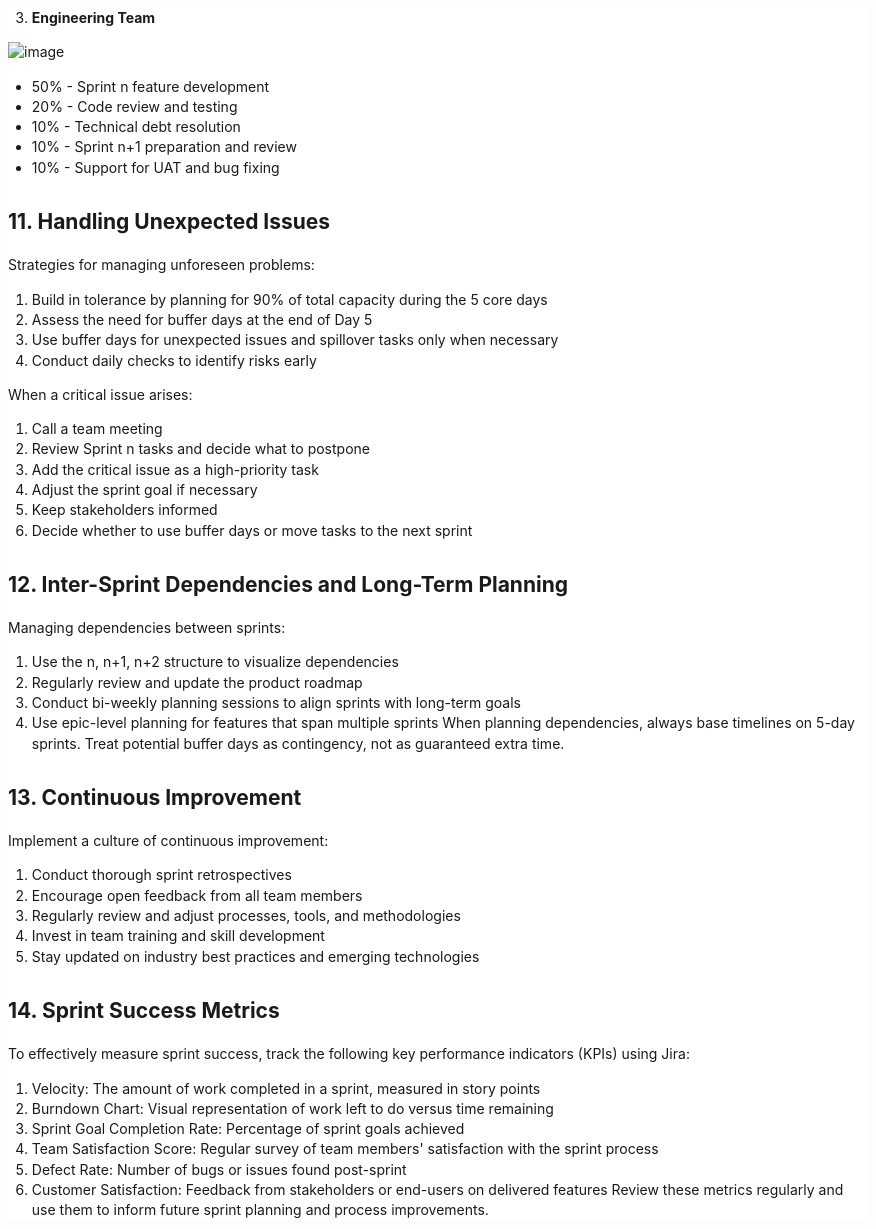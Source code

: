 3. **Engineering Team**

![image](https://github.com/user-attachments/assets/cd35bca1-791d-4268-9247-3d73ea8bf03b)

   - 50% - Sprint n feature development
   - 20% - Code review and testing
   - 10% - Technical debt resolution
   - 10% - Sprint n+1 preparation and review
   - 10% - Support for UAT and bug fixing

## 11. Handling Unexpected Issues

Strategies for managing unforeseen problems:

1. Build in tolerance by planning for 90% of total capacity during the 5 core days
2. Assess the need for buffer days at the end of Day 5
3. Use buffer days for unexpected issues and spillover tasks only when necessary
4. Conduct daily checks to identify risks early
   
When a critical issue arises:

1. Call a team meeting
2. Review Sprint n tasks and decide what to postpone
3. Add the critical issue as a high-priority task
4. Adjust the sprint goal if necessary
5. Keep stakeholders informed
6. Decide whether to use buffer days or move tasks to the next sprint

## 12. Inter-Sprint Dependencies and Long-Term Planning
Managing dependencies between sprints:
1. Use the n, n+1, n+2 structure to visualize dependencies
2. Regularly review and update the product roadmap
3. Conduct bi-weekly planning sessions to align sprints with long-term goals
4. Use epic-level planning for features that span multiple sprints
When planning dependencies, always base timelines on 5-day sprints. Treat potential buffer days as contingency, not as guaranteed extra time.

## 13. Continuous Improvement
Implement a culture of continuous improvement:
1. Conduct thorough sprint retrospectives
2. Encourage open feedback from all team members
3. Regularly review and adjust processes, tools, and methodologies
4. Invest in team training and skill development
5. Stay updated on industry best practices and emerging technologies

## 14. Sprint Success Metrics

To effectively measure sprint success, track the following key performance indicators (KPIs) using Jira:

1. Velocity: The amount of work completed in a sprint, measured in story points
2. Burndown Chart: Visual representation of work left to do versus time remaining
3. Sprint Goal Completion Rate: Percentage of sprint goals achieved
4. Team Satisfaction Score: Regular survey of team members' satisfaction with the sprint process
5. Defect Rate: Number of bugs or issues found post-sprint
6. Customer Satisfaction: Feedback from stakeholders or end-users on delivered features
Review these metrics regularly and use them to inform future sprint planning and process improvements.
